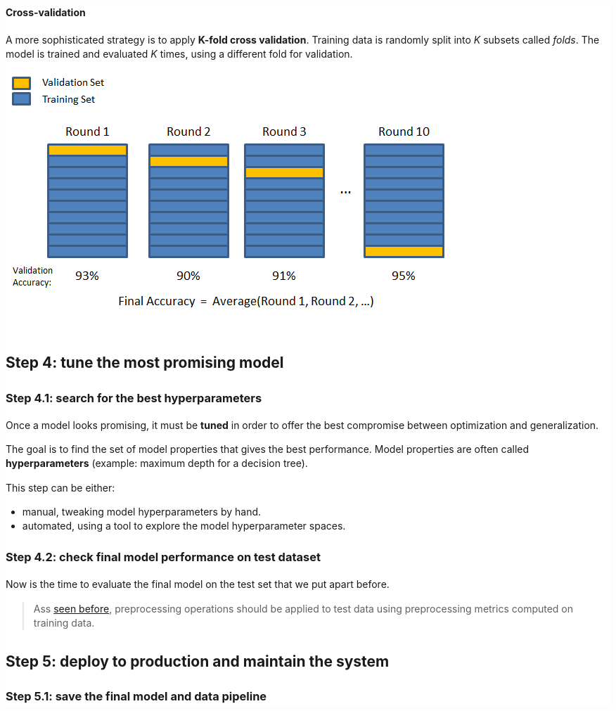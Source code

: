 #### Cross-validation

A more sophisticated strategy is to apply **K-fold cross validation**. Training data is randomly split into $K$ subsets called *folds*. The model is trained and evaluated $K$ times, using a different fold for validation.

![K-fold Cross Validation](images/k-fold-cross-validation.png)

## Step 4: tune the most promising model

### Step 4.1: search for the best hyperparameters

Once a model looks promising, it must be **tuned** in order to offer the best compromise between optimization and generalization.

The goal is to find the set of model properties that gives the best performance. Model properties are often called **hyperparameters** (example: maximum depth for a decision tree).

This step can be either:

- manual, tweaking model hyperparameters by hand.
- automated, using a tool to explore the model hyperparameter spaces.

### Step 4.2: check final model performance on test dataset

Now is the time to evaluate the final model on the test set that we put apart before.

> Ass [seen before](#feature-scaling), preprocessing operations should be applied to test data using preprocessing metrics computed on training data.

## Step 5: deploy to production and maintain the system

### Step 5.1: save the final model and data pipeline
